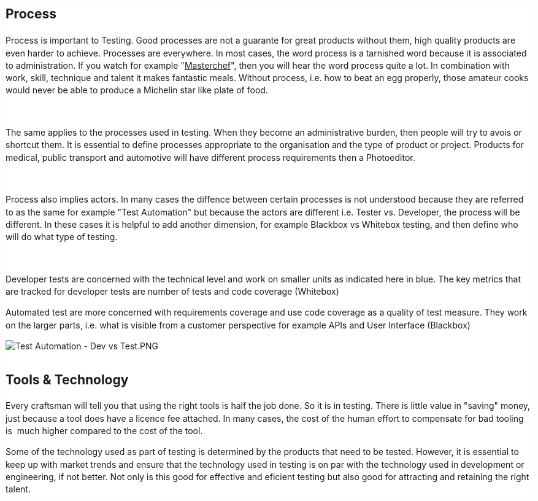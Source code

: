 Process
-------

Process is important to Testing. Good processes are not a guarante for great products without them, high quality products are even harder to achieve. Processes are everywhere. In most cases, the word process is a tarnished word because it is associated to administration. If you watch for example "[Masterchef](https://www.bbc.co.uk/programmes/b006t1k5)", then you will hear the word process quite a lot. In combination with work, skill, technique and talent it makes fantastic meals. Without process, i.e. how to beat an egg properly, those amateur cooks would never be able to produce a Michelin star like plate of food.

​

The same applies to the processes used in testing. When they become an administrative burden, then people will try to avois or shortcut them. It is essential to define processes appropriate to the organisation and the type of product or project. Products for medical, public transport and automotive will have different process requirements then a Photoeditor.

​

Process also implies actors. In many cases the diffence between certain processes is not understood because they are referred to as the same for example "Test Automation" but because the actors are different i.e. Tester vs. Developer, the process will be different. In these cases it is helpful to add another dimension, for example Blackbox vs Whitebox testing, and then define who will do what type of testing.

​

Developer tests are concerned with the technical level and work on smaller units as indicated here in blue. The key metrics that are tracked for developer tests are number of tests and code coverage (Whitebox)

Automated test are more concerned with requirements coverage and use code coverage as a quality of test measure. They work on the larger parts, i.e. what is visible from a customer perspective for example APIs and User Interface (Blackbox)

![Test Automation - Dev vs Test.PNG](https://static.wixstatic.com/media/3287a4_92c5325c119d445f94761ec5a02857ca~mv2.png/v1/fill/w_600,h_306,al_c,q_85,usm_0.66_1.00_0.01,enc_avif,quality_auto/Test%20Automation%20-%20Dev%20vs%20Test_PNG.png)

Tools & Technology
------------------

Every craftsman will tell you that using the right tools is half the job done. So it is in testing. There is little value in "saving" money, just because a tool does have a licence fee attached. In many cases, the cost of the human effort to compensate for bad tooling is  much higher compared to the cost of the tool.

Some of the technology used as part of testing is determined by the products that need to be tested. However, it is essential to keep up with market trends and ensure that the technology used in testing is on par with the technology used in development or engineering, if not better. Not only is this good for effective and eficient testing but also good for attracting and retaining the right talent.
